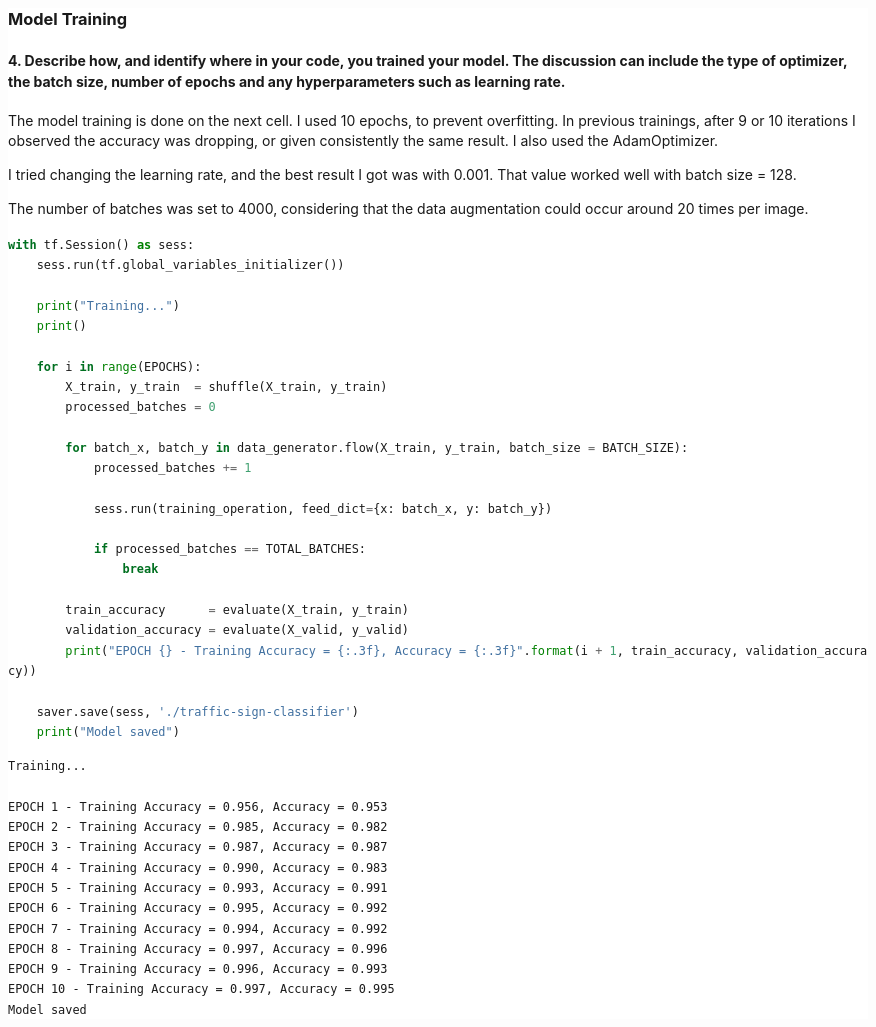 ### Model Training
#### 4. Describe how, and identify where in your code, you trained your model. The discussion can include the type of optimizer, the batch size, number of epochs and any hyperparameters such as learning rate.

The model training is done on the next cell. I used 10 epochs, to prevent overfitting. In previous trainings, after 9 or 10 iterations I observed the accuracy was dropping, or given consistently the same result. I also used the AdamOptimizer.

I tried changing the learning rate, and the best result I got was with 0.001. That value worked well with batch size = 128. 

The number of batches was set to 4000, considering that the data augmentation could occur around 20 times per image.


```python
with tf.Session() as sess:
    sess.run(tf.global_variables_initializer())
    
    print("Training...")
    print()
    
    for i in range(EPOCHS):
        X_train, y_train  = shuffle(X_train, y_train)  
        processed_batches = 0
    
        for batch_x, batch_y in data_generator.flow(X_train, y_train, batch_size = BATCH_SIZE):
            processed_batches += 1
            
            sess.run(training_operation, feed_dict={x: batch_x, y: batch_y})

            if processed_batches == TOTAL_BATCHES:
                break
        
        train_accuracy      = evaluate(X_train, y_train)
        validation_accuracy = evaluate(X_valid, y_valid)
        print("EPOCH {} - Training Accuracy = {:.3f}, Accuracy = {:.3f}".format(i + 1, train_accuracy, validation_accuracy))
        
    saver.save(sess, './traffic-sign-classifier')
    print("Model saved")
```

    Training...
    
    EPOCH 1 - Training Accuracy = 0.956, Accuracy = 0.953
    EPOCH 2 - Training Accuracy = 0.985, Accuracy = 0.982
    EPOCH 3 - Training Accuracy = 0.987, Accuracy = 0.987
    EPOCH 4 - Training Accuracy = 0.990, Accuracy = 0.983
    EPOCH 5 - Training Accuracy = 0.993, Accuracy = 0.991
    EPOCH 6 - Training Accuracy = 0.995, Accuracy = 0.992
    EPOCH 7 - Training Accuracy = 0.994, Accuracy = 0.992
    EPOCH 8 - Training Accuracy = 0.997, Accuracy = 0.996
    EPOCH 9 - Training Accuracy = 0.996, Accuracy = 0.993
    EPOCH 10 - Training Accuracy = 0.997, Accuracy = 0.995
    Model saved
